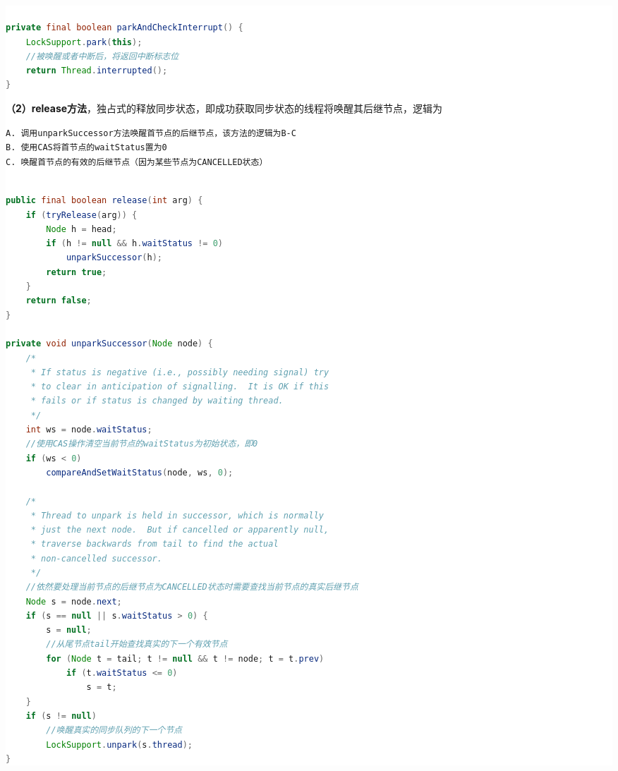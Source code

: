 ```java

private final boolean parkAndCheckInterrupt() {
    LockSupport.park(this);
    //被唤醒或者中断后，将返回中断标志位
    return Thread.interrupted();
}

```

**（2）release方法**，独占式的释放同步状态，即成功获取同步状态的线程将唤醒其后继节点，逻辑为  

    A. 调用unparkSuccessor方法唤醒首节点的后继节点，该方法的逻辑为B-C 
    B. 使用CAS将首节点的waitStatus置为0  
    C. 唤醒首节点的有效的后继节点（因为某些节点为CANCELLED状态）   

```java

public final boolean release(int arg) {
    if (tryRelease(arg)) {
        Node h = head;
        if (h != null && h.waitStatus != 0)
            unparkSuccessor(h);
        return true;
    }
    return false;
}

private void unparkSuccessor(Node node) {
    /*
     * If status is negative (i.e., possibly needing signal) try
     * to clear in anticipation of signalling.  It is OK if this
     * fails or if status is changed by waiting thread.
     */
    int ws = node.waitStatus;
    //使用CAS操作清空当前节点的waitStatus为初始状态，即0
    if (ws < 0)
        compareAndSetWaitStatus(node, ws, 0);

    /*
     * Thread to unpark is held in successor, which is normally
     * just the next node.  But if cancelled or apparently null,
     * traverse backwards from tail to find the actual
     * non-cancelled successor.
     */
    //依然要处理当前节点的后继节点为CANCELLED状态时需要查找当前节点的真实后继节点 
    Node s = node.next;
    if (s == null || s.waitStatus > 0) {
        s = null;
        //从尾节点tail开始查找真实的下一个有效节点
        for (Node t = tail; t != null && t != node; t = t.prev)
            if (t.waitStatus <= 0)
                s = t;
    }
    if (s != null)
        //唤醒真实的同步队列的下一个节点
        LockSupport.unpark(s.thread);
}
```

